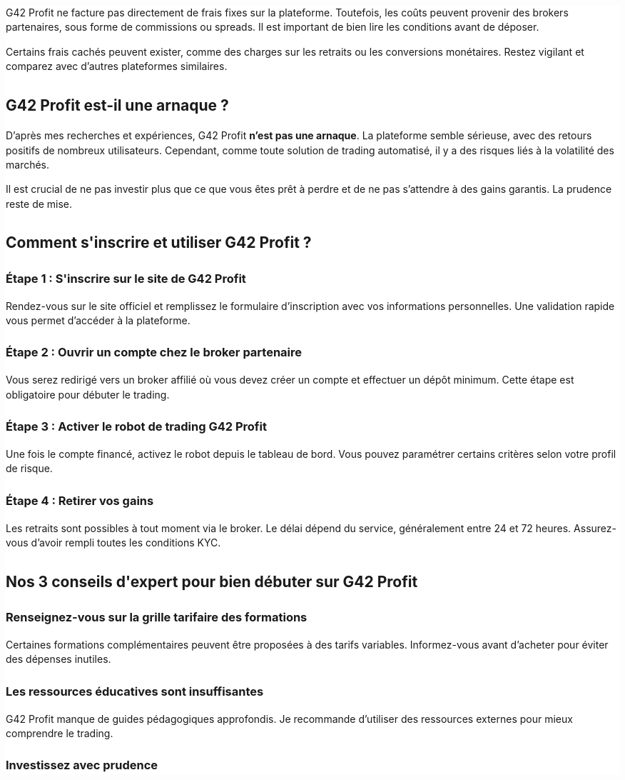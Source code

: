 G42 Profit ne facture pas directement de frais fixes sur la plateforme. Toutefois, les coûts peuvent provenir des brokers partenaires, sous forme de commissions ou spreads. Il est important de bien lire les conditions avant de déposer.

Certains frais cachés peuvent exister, comme des charges sur les retraits ou les conversions monétaires. Restez vigilant et comparez avec d’autres plateformes similaires.

## G42 Profit est-il une arnaque ?

D’après mes recherches et expériences, G42 Profit **n’est pas une arnaque**. La plateforme semble sérieuse, avec des retours positifs de nombreux utilisateurs. Cependant, comme toute solution de trading automatisé, il y a des risques liés à la volatilité des marchés.

Il est crucial de ne pas investir plus que ce que vous êtes prêt à perdre et de ne pas s’attendre à des gains garantis. La prudence reste de mise.

## Comment s'inscrire et utiliser G42 Profit ?

### Étape 1 : S'inscrire sur le site de G42 Profit

Rendez-vous sur le site officiel et remplissez le formulaire d’inscription avec vos informations personnelles. Une validation rapide vous permet d’accéder à la plateforme.

### Étape 2 : Ouvrir un compte chez le broker partenaire

Vous serez redirigé vers un broker affilié où vous devez créer un compte et effectuer un dépôt minimum. Cette étape est obligatoire pour débuter le trading.

### Étape 3 : Activer le robot de trading G42 Profit

Une fois le compte financé, activez le robot depuis le tableau de bord. Vous pouvez paramétrer certains critères selon votre profil de risque.

### Étape 4 : Retirer vos gains

Les retraits sont possibles à tout moment via le broker. Le délai dépend du service, généralement entre 24 et 72 heures. Assurez-vous d’avoir rempli toutes les conditions KYC.

## Nos 3 conseils d'expert pour bien débuter sur G42 Profit

### Renseignez-vous sur la grille tarifaire des formations

Certaines formations complémentaires peuvent être proposées à des tarifs variables. Informez-vous avant d’acheter pour éviter des dépenses inutiles.

### Les ressources éducatives sont insuffisantes

G42 Profit manque de guides pédagogiques approfondis. Je recommande d’utiliser des ressources externes pour mieux comprendre le trading.

### Investissez avec prudence
